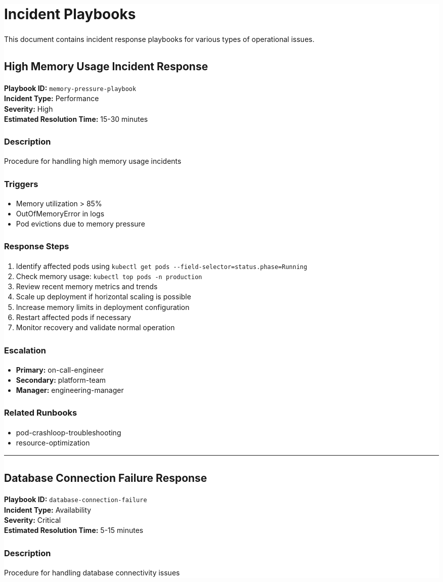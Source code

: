 # Incident Playbooks

This document contains incident response playbooks for various types of operational issues.

## High Memory Usage Incident Response

**Playbook ID:** `memory-pressure-playbook`  
**Incident Type:** Performance  
**Severity:** High  
**Estimated Resolution Time:** 15-30 minutes

### Description
Procedure for handling high memory usage incidents

### Triggers
- Memory utilization > 85%
- OutOfMemoryError in logs
- Pod evictions due to memory pressure

### Response Steps
1. Identify affected pods using `kubectl get pods --field-selector=status.phase=Running`
2. Check memory usage: `kubectl top pods -n production`
3. Review recent memory metrics and trends
4. Scale up deployment if horizontal scaling is possible
5. Increase memory limits in deployment configuration
6. Restart affected pods if necessary
7. Monitor recovery and validate normal operation

### Escalation
- **Primary:** on-call-engineer
- **Secondary:** platform-team
- **Manager:** engineering-manager

### Related Runbooks
- pod-crashloop-troubleshooting
- resource-optimization

---

## Database Connection Failure Response

**Playbook ID:** `database-connection-failure`  
**Incident Type:** Availability  
**Severity:** Critical  
**Estimated Resolution Time:** 5-15 minutes

### Description
Procedure for handling database connectivity issues
